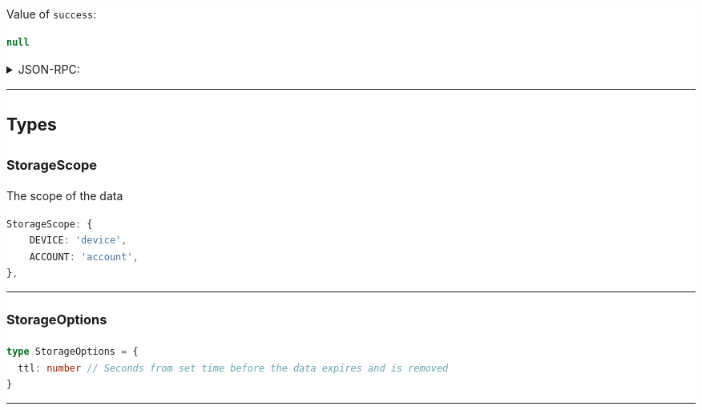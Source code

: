 Value of `success`:

```javascript
null
```

<details markdown="1" ><summary>JSON-RPC:</summary></details>

---

## Types

### StorageScope

The scope of the data

```typescript
StorageScope: {
    DEVICE: 'device',
    ACCOUNT: 'account',
},

```

---

### StorageOptions

```typescript
type StorageOptions = {
  ttl: number // Seconds from set time before the data expires and is removed
}
```

---
